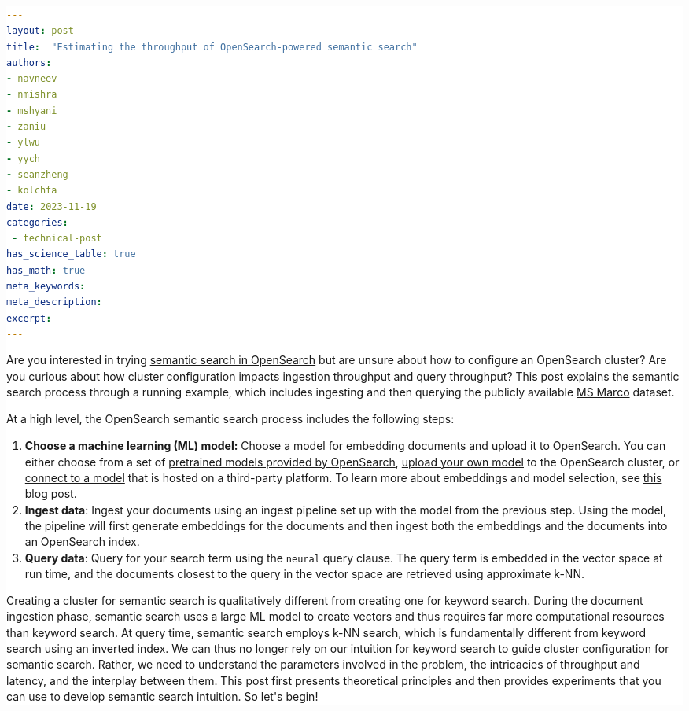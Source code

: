```yaml
---
layout: post
title:  "Estimating the throughput of OpenSearch-powered semantic search"
authors:
- navneev
- nmishra
- mshyani
- zaniu
- ylwu
- yych
- seanzheng
- kolchfa
date: 2023-11-19
categories:
 - technical-post
has_science_table: true
has_math: true
meta_keywords: 
meta_description: 
excerpt: 
---
```


Are you interested in trying [semantic search in OpenSearch](https://opensearch.org/blog/semantic-search-solutions/) but are unsure about how to configure an OpenSearch cluster? Are you curious about how cluster configuration impacts ingestion throughput and query throughput? This post explains the semantic search process through a running example, which includes ingesting and then querying the publicly available [MS Marco](https://huggingface.co/datasets/ms_marco) dataset.  

At a high level, the OpenSearch semantic search process includes the following steps:

1. **Choose a machine learning (ML) model:** Choose a model for embedding documents and upload it to OpenSearch. You can either choose from a set of [pretrained models provided by OpenSearch](https://opensearch.org/docs/latest/ml-commons-plugin/pretrained-models/), [upload your own model](https://opensearch.org/docs/latest/ml-commons-plugin/custom-local-models/) to the OpenSearch cluster, or [connect to a model](https://opensearch.org/docs/latest/ml-commons-plugin/extensibility/index/) that is hosted on a third-party platform. To learn more about embeddings and model selection, see [this blog post](https://opensearch.org/blog/semantic-science-benchmarks/).
2. **Ingest data**: Ingest your documents using an ingest pipeline set up with the model from the previous step. Using the model, the pipeline will first generate embeddings for the documents and then ingest both the embeddings and the documents into an OpenSearch index.
3. **Query data**: Query for your search term using the `neural` query clause. The query term is embedded in the vector space at run time, and the documents closest to the query in the vector space are retrieved using approximate k-NN.

Creating a cluster for semantic search is qualitatively different from creating one for keyword search. During the document ingestion phase, semantic search uses a large ML model to create vectors and thus requires far more computational resources than keyword search. At query time, semantic search employs k-NN search, which is fundamentally different from keyword search using an inverted index. We can thus no longer rely on our intuition for keyword search to guide cluster configuration for semantic search. Rather, we need to understand the parameters involved in the problem, the intricacies of throughput and latency, and the interplay between them. This post first presents theoretical principles and then provides experiments that you can use to develop semantic search intuition. So let's begin!
